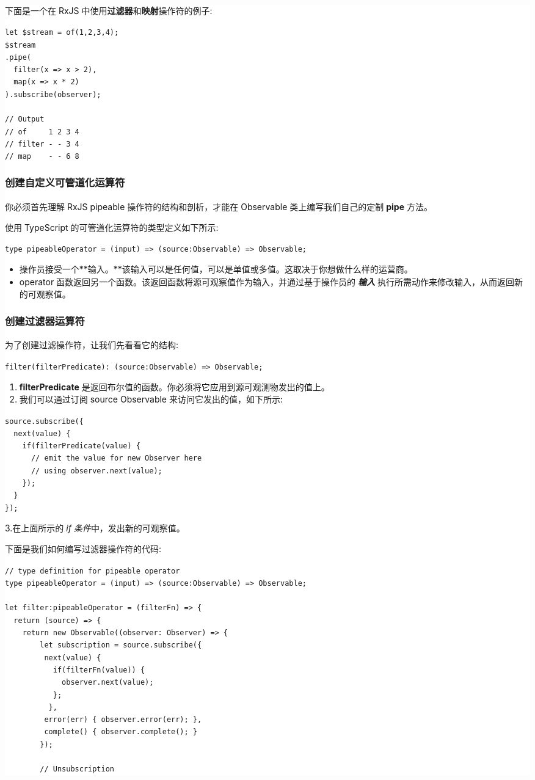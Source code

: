 下面是一个在 RxJS 中使用**过滤器**和**映射**操作符的例子:

```
let $stream = of(1,2,3,4);
$stream
.pipe(
  filter(x => x > 2),
  map(x => x * 2)
).subscribe(observer);

// Output
// of     1 2 3 4
// filter - - 3 4
// map    - - 6 8
```

### 创建自定义可管道化运算符

你必须首先理解 RxJS pipeable 操作符的结构和剖析，才能在 Observable 类上编写我们自己的定制 **pipe** 方法。

使用 TypeScript 的可管道化运算符的类型定义如下所示:

`type pipeableOperator = (input) => (source:Observable) => Observable;`

*   操作员接受一个**输入。**该输入可以是任何值，可以是单值或多值。这取决于你想做什么样的运营商。
*   operator 函数返回另一个函数。该返回函数将源可观察值作为输入，并通过基于操作员的 ***输入*** 执行所需动作来修改输入，从而返回新的可观察值。

### 创建过滤器运算符

为了创建过滤操作符，让我们先看看它的结构:

`filter(filterPredicate): (source:Observable) => Observable;`

1.  **filterPredicate** 是返回布尔值的函数。你必须将它应用到源可观测物发出的值上。
2.  我们可以通过订阅 source Observable 来访问它发出的值，如下所示:

```
source.subscribe({
  next(value) {
    if(filterPredicate(value) {
      // emit the value for new Observer here
      // using observer.next(value);
    });
  }
});
```

3.在上面所示的 *if 条件*中，发出新的可观察值。

下面是我们如何编写过滤器操作符的代码:

```
// type definition for pipeable operator
type pipeableOperator = (input) => (source:Observable) => Observable;

let filter:pipeableOperator = (filterFn) => {
  return (source) => {
    return new Observable((observer: Observer) => {
        let subscription = source.subscribe({ 
         next(value) { 
           if(filterFn(value)) {
             observer.next(value); 
           };
          },
         error(err) { observer.error(err); },
         complete() { observer.complete(); }
        });

        // Unsubscription
```